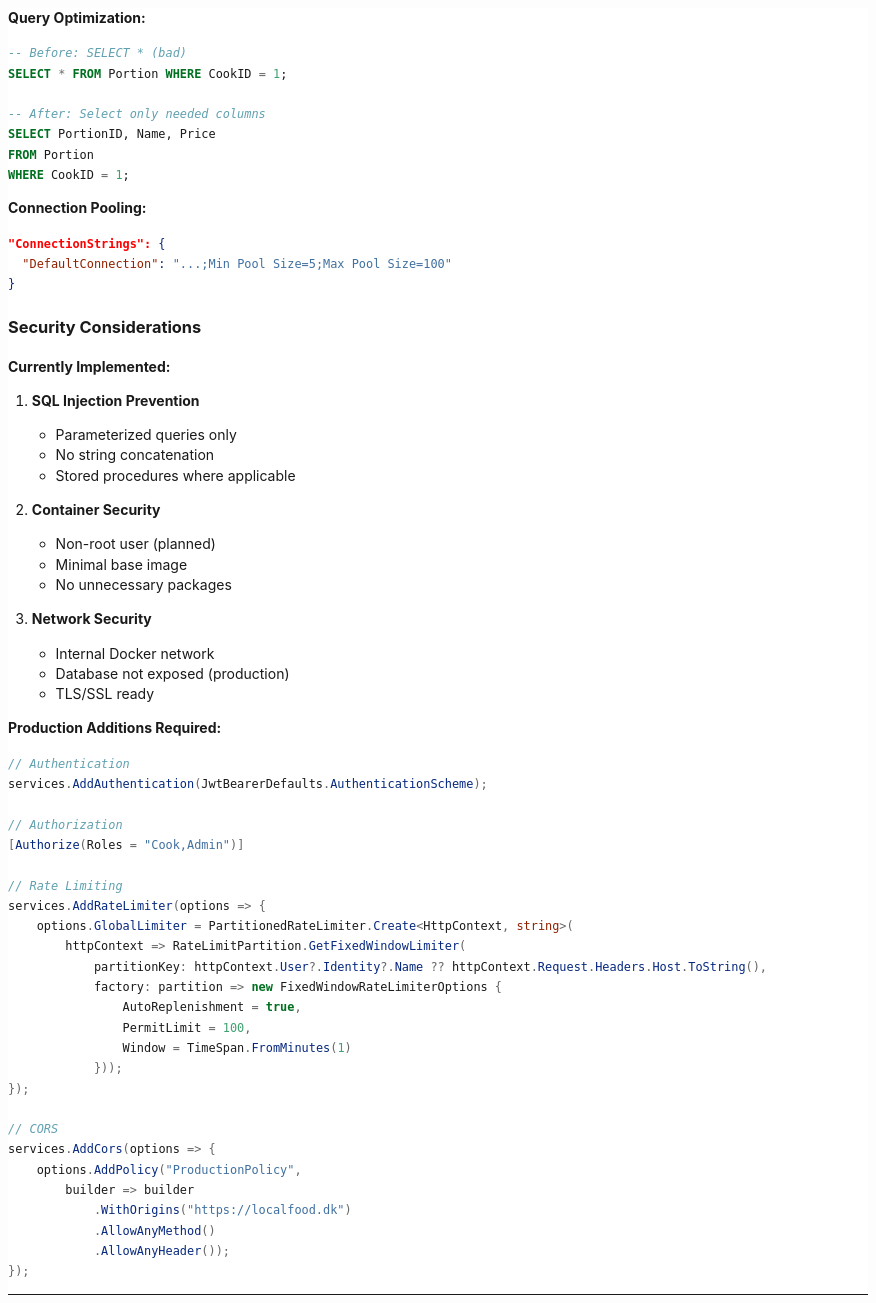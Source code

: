 **Query Optimization:**
```sql
-- Before: SELECT * (bad)
SELECT * FROM Portion WHERE CookID = 1;

-- After: Select only needed columns
SELECT PortionID, Name, Price
FROM Portion
WHERE CookID = 1;
```

**Connection Pooling:**
```json
"ConnectionStrings": {
  "DefaultConnection": "...;Min Pool Size=5;Max Pool Size=100"
}
```

### Security Considerations

**Currently Implemented:**
1. **SQL Injection Prevention**
   - Parameterized queries only
   - No string concatenation
   - Stored procedures where applicable

2. **Container Security**
   - Non-root user (planned)
   - Minimal base image
   - No unnecessary packages

3. **Network Security**
   - Internal Docker network
   - Database not exposed (production)
   - TLS/SSL ready

**Production Additions Required:**
```csharp
// Authentication
services.AddAuthentication(JwtBearerDefaults.AuthenticationScheme);

// Authorization
[Authorize(Roles = "Cook,Admin")]

// Rate Limiting
services.AddRateLimiter(options => {
    options.GlobalLimiter = PartitionedRateLimiter.Create<HttpContext, string>(
        httpContext => RateLimitPartition.GetFixedWindowLimiter(
            partitionKey: httpContext.User?.Identity?.Name ?? httpContext.Request.Headers.Host.ToString(),
            factory: partition => new FixedWindowRateLimiterOptions {
                AutoReplenishment = true,
                PermitLimit = 100,
                Window = TimeSpan.FromMinutes(1)
            }));
});

// CORS
services.AddCors(options => {
    options.AddPolicy("ProductionPolicy",
        builder => builder
            .WithOrigins("https://localfood.dk")
            .AllowAnyMethod()
            .AllowAnyHeader());
});
```

---